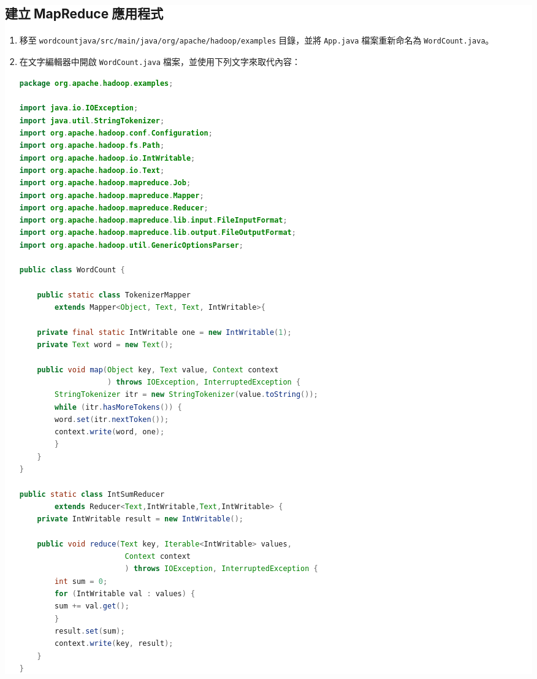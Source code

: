 ## <a name="create-the-mapreduce-application"></a>建立 MapReduce 應用程式

1. 移至 `wordcountjava/src/main/java/org/apache/hadoop/examples` 目錄，並將 `App.java` 檔案重新命名為 `WordCount.java`。

2. 在文字編輯器中開啟 `WordCount.java` 檔案，並使用下列文字來取代內容：
   
    ```java
    package org.apache.hadoop.examples;

    import java.io.IOException;
    import java.util.StringTokenizer;
    import org.apache.hadoop.conf.Configuration;
    import org.apache.hadoop.fs.Path;
    import org.apache.hadoop.io.IntWritable;
    import org.apache.hadoop.io.Text;
    import org.apache.hadoop.mapreduce.Job;
    import org.apache.hadoop.mapreduce.Mapper;
    import org.apache.hadoop.mapreduce.Reducer;
    import org.apache.hadoop.mapreduce.lib.input.FileInputFormat;
    import org.apache.hadoop.mapreduce.lib.output.FileOutputFormat;
    import org.apache.hadoop.util.GenericOptionsParser;

    public class WordCount {

        public static class TokenizerMapper
            extends Mapper<Object, Text, Text, IntWritable>{

        private final static IntWritable one = new IntWritable(1);
        private Text word = new Text();

        public void map(Object key, Text value, Context context
                        ) throws IOException, InterruptedException {
            StringTokenizer itr = new StringTokenizer(value.toString());
            while (itr.hasMoreTokens()) {
            word.set(itr.nextToken());
            context.write(word, one);
            }
        }
    }

    public static class IntSumReducer
            extends Reducer<Text,IntWritable,Text,IntWritable> {
        private IntWritable result = new IntWritable();

        public void reduce(Text key, Iterable<IntWritable> values,
                            Context context
                            ) throws IOException, InterruptedException {
            int sum = 0;
            for (IntWritable val : values) {
            sum += val.get();
            }
            result.set(sum);
            context.write(key, result);
        }
    }
